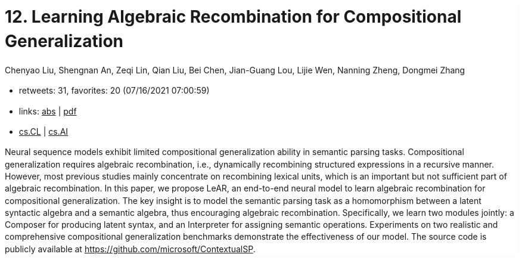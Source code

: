 


# 12. Learning Algebraic Recombination for Compositional Generalization

Chenyao Liu, Shengnan An, Zeqi Lin, Qian Liu, Bei Chen, Jian-Guang Lou, Lijie Wen, Nanning Zheng, Dongmei Zhang

- retweets: 31, favorites: 20 (07/16/2021 07:00:59)

- links: [abs](https://arxiv.org/abs/2107.06516) | [pdf](https://arxiv.org/pdf/2107.06516)
- [cs.CL](https://arxiv.org/list/cs.CL/recent) | [cs.AI](https://arxiv.org/list/cs.AI/recent)

Neural sequence models exhibit limited compositional generalization ability in semantic parsing tasks. Compositional generalization requires algebraic recombination, i.e., dynamically recombining structured expressions in a recursive manner. However, most previous studies mainly concentrate on recombining lexical units, which is an important but not sufficient part of algebraic recombination. In this paper, we propose LeAR, an end-to-end neural model to learn algebraic recombination for compositional generalization. The key insight is to model the semantic parsing task as a homomorphism between a latent syntactic algebra and a semantic algebra, thus encouraging algebraic recombination. Specifically, we learn two modules jointly: a Composer for producing latent syntax, and an Interpreter for assigning semantic operations. Experiments on two realistic and comprehensive compositional generalization benchmarks demonstrate the effectiveness of our model. The source code is publicly available at https://github.com/microsoft/ContextualSP.



